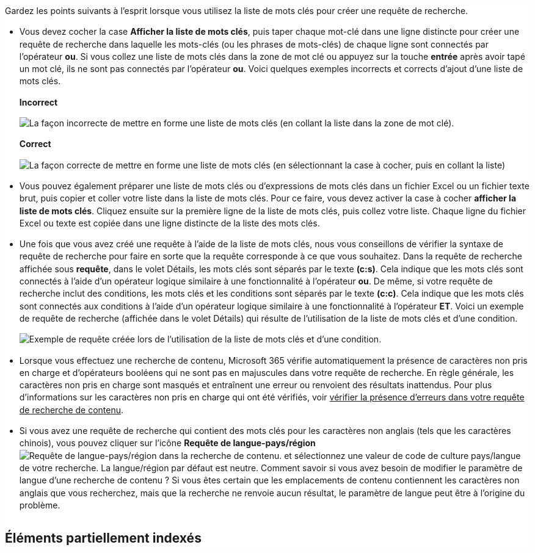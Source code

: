Gardez les points suivants à l’esprit lorsque vous utilisez la liste de mots clés pour créer une requête de recherche.

- Vous devez cocher la case **Afficher la liste de mots clés**, puis taper chaque mot-clé dans une ligne distincte pour créer une requête de recherche dans laquelle les mots-clés (ou les phrases de mots-clés) de chaque ligne sont connectés par l’opérateur **ou**. Si vous collez une liste de mots clés dans la zone de mot clé ou appuyez sur la touche **entrée** après avoir tapé un mot clé, ils ne sont pas connectés par l’opérateur **ou**. Voici quelques exemples incorrects et corrects d’ajout d’une liste de mots clés.

    **Incorrect**

    ![La façon incorrecte de mettre en forme une liste de mots clés (en collant la liste dans la zone de mot clé).](../media/fb54e3df-232a-439a-b3d7-27a60ec76a4c.png)

    **Correct**

    ![La façon correcte de mettre en forme une liste de mots clés (en sélectionnant la case à cocher, puis en collant la liste)](../media/5d511a7b-c1f9-499c-bffe-e075bfc9adec.png)

- Vous pouvez également préparer une liste de mots clés ou d’expressions de mots clés dans un fichier Excel ou un fichier texte brut, puis copier et coller votre liste dans la liste de mots clés. Pour ce faire, vous devez activer la case à cocher **afficher la liste de mots clés**. Cliquez ensuite sur la première ligne de la liste de mots clés, puis collez votre liste. Chaque ligne du fichier Excel ou texte est copiée dans une ligne distincte de la liste des mots clés.

- Une fois que vous avez créé une requête à l’aide de la liste de mots clés, nous vous conseillons de vérifier la syntaxe de requête de recherche pour faire en sorte que la requête corresponde à ce que vous souhaitez. Dans la requête de recherche affichée sous **requête**, dans le volet Détails, les mots clés sont séparés par le texte **(c:s)**. Cela indique que les mots clés sont connectés à l’aide d’un opérateur logique similaire à une fonctionnalité à l’opérateur **ou**. De même, si votre requête de recherche inclut des conditions, les mots clés et les conditions sont séparés par le texte **(c:c)**. Cela indique que les mots clés sont connectés aux conditions à l’aide d’un opérateur logique similaire à une fonctionnalité à l’opérateur **ET**. Voici un exemple de requête de recherche (affichée dans le volet Détails) qui résulte de l’utilisation de la liste de mots clés et d’une condition.

    ![Exemple de requête créée lors de l’utilisation de la liste de mots clés et d’une condition.](../media/b463750c-57fa-4602-9fed-0d5a420db3ad.png)

- Lorsque vous effectuez une recherche de contenu, Microsoft 365 vérifie automatiquement la présence de caractères non pris en charge et d’opérateurs booléens qui ne sont pas en majuscules dans votre requête de recherche. En règle générale, les caractères non pris en charge sont masqués et entraînent une erreur ou renvoient des résultats inattendus. Pour plus d’informations sur les caractères non pris en charge qui ont été vérifiés, voir [vérifier la présence d’erreurs dans votre requête de recherche de contenu](check-your-content-search-query-for-errors.md).

- Si vous avez une requête de recherche qui contient des mots clés pour les caractères non anglais (tels que les caractères chinois), vous pouvez cliquer sur l’icône **Requête de langue-pays/région** ![Requête de langue-pays/région dans la recherche de contenu.](../media/8d4b60c8-e1f1-40f9-88ae-ee2a7eca0886.png) et sélectionnez une valeur de code de culture pays/langue de votre recherche. La langue/région par défaut est neutre. Comment savoir si vous avez besoin de modifier le paramètre de langue d’une recherche de contenu ? Si vous êtes certain que les emplacements de contenu contiennent les caractères non anglais que vous recherchez, mais que la recherche ne renvoie aucun résultat, le paramètre de langue peut être à l’origine du problème.

## <a name="partially-indexed-items"></a>Éléments partiellement indexés
